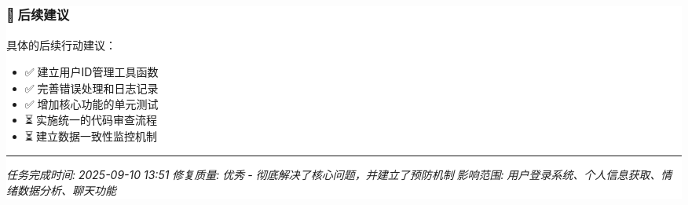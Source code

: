 ### 🚀 后续建议
具体的后续行动建议：
- ✅ 建立用户ID管理工具函数
- ✅ 完善错误处理和日志记录
- ✅ 增加核心功能的单元测试
- ⏳ 实施统一的代码审查流程
- ⏳ 建立数据一致性监控机制

---

*任务完成时间: 2025-09-10 13:51*
*修复质量: 优秀 - 彻底解决了核心问题，并建立了预防机制*
*影响范围: 用户登录系统、个人信息获取、情绪数据分析、聊天功能*
